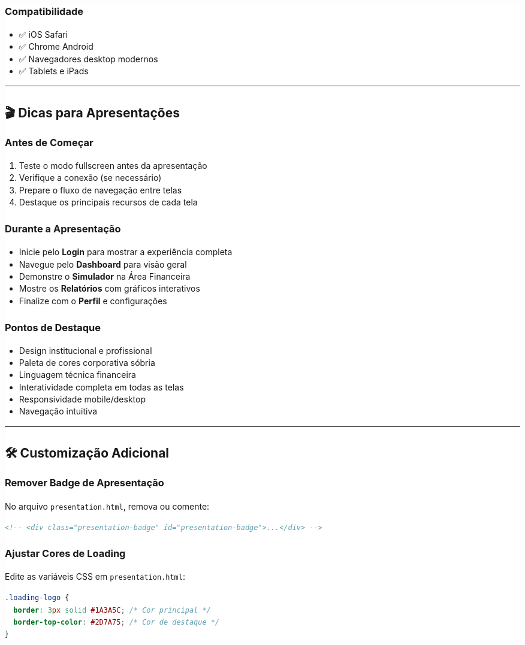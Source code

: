 ### Compatibilidade
- ✅ iOS Safari
- ✅ Chrome Android
- ✅ Navegadores desktop modernos
- ✅ Tablets e iPads

---

## 🎬 Dicas para Apresentações

### Antes de Começar
1. Teste o modo fullscreen antes da apresentação
2. Verifique a conexão (se necessário)
3. Prepare o fluxo de navegação entre telas
4. Destaque os principais recursos de cada tela

### Durante a Apresentação
- Inicie pelo **Login** para mostrar a experiência completa
- Navegue pelo **Dashboard** para visão geral
- Demonstre o **Simulador** na Área Financeira
- Mostre os **Relatórios** com gráficos interativos
- Finalize com o **Perfil** e configurações

### Pontos de Destaque
- Design institucional e profissional
- Paleta de cores corporativa sóbria
- Linguagem técnica financeira
- Interatividade completa em todas as telas
- Responsividade mobile/desktop
- Navegação intuitiva

---

## 🛠️ Customização Adicional

### Remover Badge de Apresentação
No arquivo `presentation.html`, remova ou comente:
```html
<!-- <div class="presentation-badge" id="presentation-badge">...</div> -->
```

### Ajustar Cores de Loading
Edite as variáveis CSS em `presentation.html`:
```css
.loading-logo {
  border: 3px solid #1A3A5C; /* Cor principal */
  border-top-color: #2D7A75; /* Cor de destaque */
}
```
